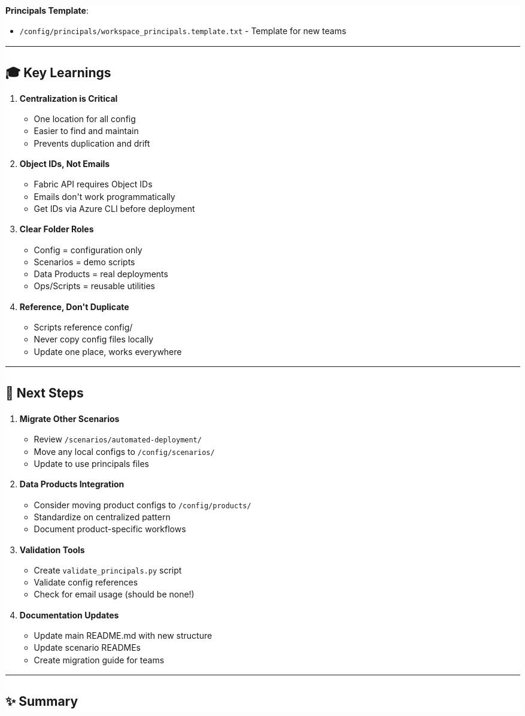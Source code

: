 **Principals Template**:
- `/config/principals/workspace_principals.template.txt` - Template for new teams

---

## 🎓 Key Learnings

1. **Centralization is Critical**
   - One location for all config
   - Easier to find and maintain
   - Prevents duplication and drift

2. **Object IDs, Not Emails**
   - Fabric API requires Object IDs
   - Emails don't work programmatically
   - Get IDs via Azure CLI before deployment

3. **Clear Folder Roles**
   - Config = configuration only
   - Scenarios = demo scripts
   - Data Products = real deployments
   - Ops/Scripts = reusable utilities

4. **Reference, Don't Duplicate**
   - Scripts reference config/
   - Never copy config files locally
   - Update one place, works everywhere

---

## 🔄 Next Steps

1. **Migrate Other Scenarios**
   - Review `/scenarios/automated-deployment/`
   - Move any local configs to `/config/scenarios/`
   - Update to use principals files

2. **Data Products Integration**
   - Consider moving product configs to `/config/products/`
   - Standardize on centralized pattern
   - Document product-specific workflows

3. **Validation Tools**
   - Create `validate_principals.py` script
   - Validate config references
   - Check for email usage (should be none!)

4. **Documentation Updates**
   - Update main README.md with new structure
   - Update scenario READMEs
   - Create migration guide for teams

---

## ✨ Summary
